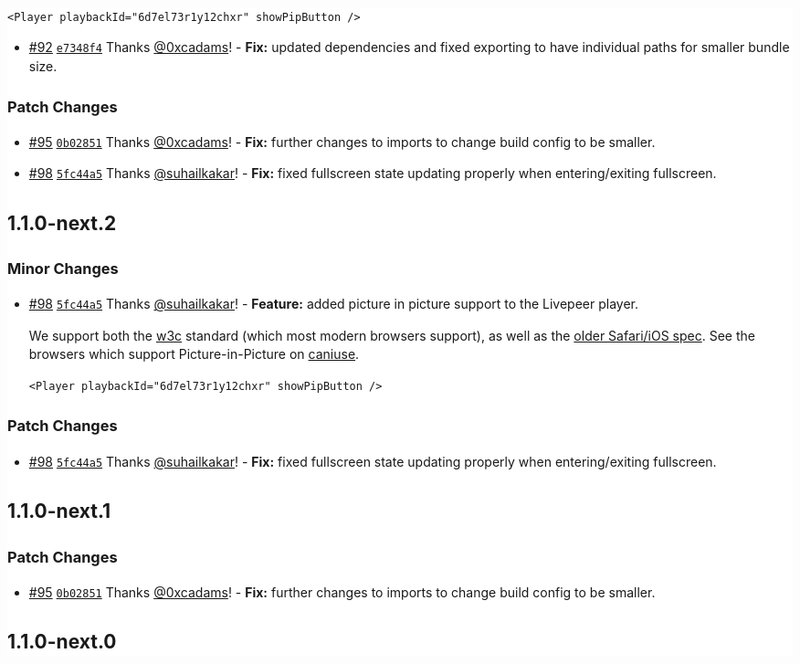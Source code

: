   ```tsx
  <Player playbackId="6d7el73r1y12chxr" showPipButton />
  ```

- [#92](https://github.com/livepeer/livepeer.js/pull/92) [`e7348f4`](https://github.com/livepeer/livepeer.js/commit/e7348f4c16fbcd5448147516c086c182d842a552) Thanks [@0xcadams](https://github.com/0xcadams)! - **Fix:** updated dependencies and fixed exporting to have individual paths for smaller bundle size.

### Patch Changes

- [#95](https://github.com/livepeer/livepeer.js/pull/95) [`0b02851`](https://github.com/livepeer/livepeer.js/commit/0b02851ed86e4c6ab0e28b5f575181d62c8dc629) Thanks [@0xcadams](https://github.com/0xcadams)! - **Fix:** further changes to imports to change build config to be smaller.

- [#98](https://github.com/livepeer/livepeer.js/pull/98) [`5fc44a5`](https://github.com/livepeer/livepeer.js/commit/5fc44a56e9e5ee5790bb05e76e1e430c44aee02a) Thanks [@suhailkakar](https://github.com/suhailkakar)! - **Fix:** fixed fullscreen state updating properly when entering/exiting fullscreen.

## 1.1.0-next.2

### Minor Changes

- [#98](https://github.com/livepeer/livepeer.js/pull/98) [`5fc44a5`](https://github.com/livepeer/livepeer.js/commit/5fc44a56e9e5ee5790bb05e76e1e430c44aee02a) Thanks [@suhailkakar](https://github.com/suhailkakar)! - **Feature:** added picture in picture support to the Livepeer player.

  We support both the [w3c](https://w3c.github.io/picture-in-picture/) standard (which most modern browsers support), as well as the [older Safari/iOS
  spec](https://developer.apple.com/documentation/webkitjs/adding_picture_in_picture_to_your_safari_media_controls).
  See the browsers which support Picture-in-Picture on
  [caniuse](https://caniuse.com/picture-in-picture).

  ```tsx
  <Player playbackId="6d7el73r1y12chxr" showPipButton />
  ```

### Patch Changes

- [#98](https://github.com/livepeer/livepeer.js/pull/98) [`5fc44a5`](https://github.com/livepeer/livepeer.js/commit/5fc44a56e9e5ee5790bb05e76e1e430c44aee02a) Thanks [@suhailkakar](https://github.com/suhailkakar)! - **Fix:** fixed fullscreen state updating properly when entering/exiting fullscreen.

## 1.1.0-next.1

### Patch Changes

- [#95](https://github.com/livepeer/livepeer.js/pull/95) [`0b02851`](https://github.com/livepeer/livepeer.js/commit/0b02851ed86e4c6ab0e28b5f575181d62c8dc629) Thanks [@0xcadams](https://github.com/0xcadams)! - **Fix:** further changes to imports to change build config to be smaller.

## 1.1.0-next.0
